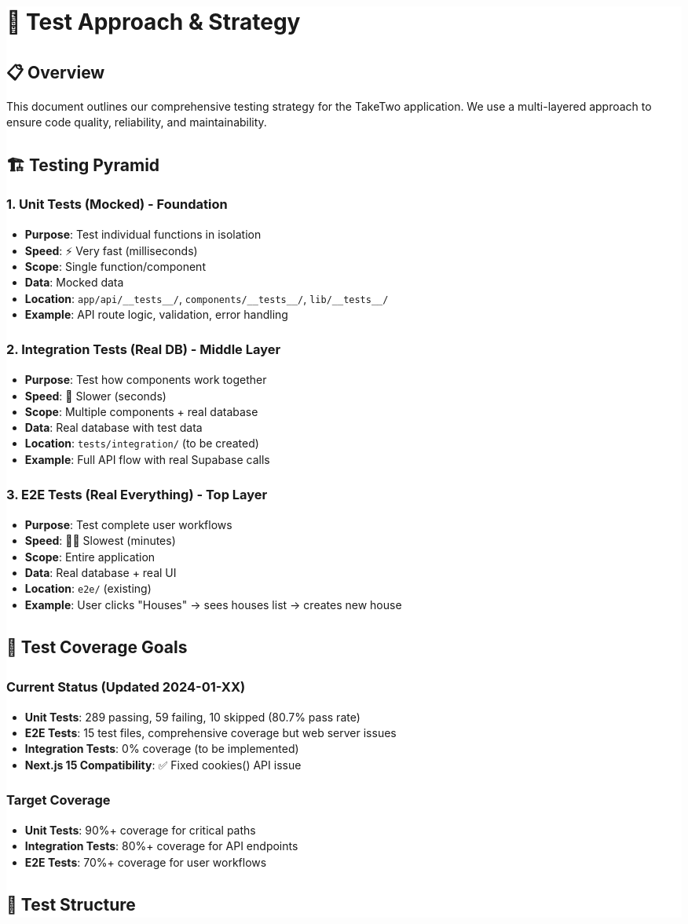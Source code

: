# 🧪 Test Approach & Strategy

## 📋 Overview

This document outlines our comprehensive testing strategy for the TakeTwo application. We use a multi-layered approach to ensure code quality, reliability, and maintainability.

## 🏗️ Testing Pyramid

### **1. Unit Tests (Mocked) - Foundation**
- **Purpose**: Test individual functions in isolation
- **Speed**: ⚡ Very fast (milliseconds)
- **Scope**: Single function/component
- **Data**: Mocked data
- **Location**: `app/api/__tests__/`, `components/__tests__/`, `lib/__tests__/`
- **Example**: API route logic, validation, error handling

### **2. Integration Tests (Real DB) - Middle Layer**
- **Purpose**: Test how components work together
- **Speed**: 🐌 Slower (seconds)
- **Scope**: Multiple components + real database
- **Data**: Real database with test data
- **Location**: `tests/integration/` (to be created)
- **Example**: Full API flow with real Supabase calls

### **3. E2E Tests (Real Everything) - Top Layer**
- **Purpose**: Test complete user workflows
- **Speed**: 🐌🐌 Slowest (minutes)
- **Scope**: Entire application
- **Data**: Real database + real UI
- **Location**: `e2e/` (existing)
- **Example**: User clicks "Houses" → sees houses list → creates new house

## 🎯 Test Coverage Goals

### **Current Status (Updated 2024-01-XX)**
- **Unit Tests**: 289 passing, 59 failing, 10 skipped (80.7% pass rate)
- **E2E Tests**: 15 test files, comprehensive coverage but web server issues
- **Integration Tests**: 0% coverage (to be implemented)
- **Next.js 15 Compatibility**: ✅ Fixed cookies() API issue

### **Target Coverage** 
- **Unit Tests**: 90%+ coverage for critical paths
- **Integration Tests**: 80%+ coverage for API endpoints
- **E2E Tests**: 70%+ coverage for user workflows

## 📁 Test Structure

